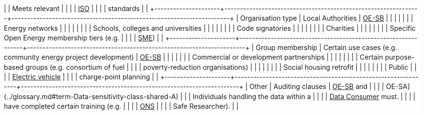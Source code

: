 |                     | Meets relevant                                                |                                                                      |
|                     | [ISO](../glossary.md#term-Independent-System-Operator)        |                                                                      |
|                     | standards                                                     |                                                                      |
+---------------------+---------------------------------------------------------------+----------------------------------------------------------------------+
| Organisation type   | Local Authorities                                             | [OE-SB](../glossary.md#term-Data-sensitivity-class-shared-B)         |
|                     |                                                               |                                                                      |
|                     | Energy networks                                               |                                                                      |
|                     |                                                               |                                                                      |
|                     | Schools, colleges and universities                            |                                                                      |
|                     |                                                               |                                                                      |
|                     | Code signatories                                              |                                                                      |
|                     |                                                               |                                                                      |
|                     | Charities                                                     |                                                                      |
|                     |                                                               |                                                                      |
|                     | Specific Open Energy membership tiers (e.g.                   |                                                                      |
|                     | [SME](../glossary.md#term-Small-Medium-Enterprise))           |                                                                      | 
+---------------------+---------------------------------------------------------------+----------------------------------------------------------------------+
| Group membership    | Certain use cases (e.g. community energy project development) | [OE-SB](../glossary.md#term-Data-sensitivity-class-shared-B)         |
|                     |                                                               |                                                                      |
|                     | Commercial or development partnerships                        |                                                                      |
|                     |                                                               |                                                                      |
|                     | Certain purpose-based groups (e.g. consortium of fuel         |                                                                      |
|                     | poverty-reduction organisations)                              |                                                                      |
|                     |                                                               |                                                                      |
|                     | Social housing retrofit                                       |                                                                      |
|                     |                                                               |                                                                      |
|                     | Public                                                        |                                                                      |
|                     | [Electric vehicle](../glossary.md#term-Electric-vehicle)      |                                                                      |
|                     | charge-point planning                                         |                                                                      |
+---------------------+---------------------------------------------------------------+----------------------------------------------------------------------+
| Other               | Auditing clauses                                              |  [OE-SB](../glossary.md#term-Data-sensitivity-class-shared-B) and    |
|                     |                                                               |   OE-SA](../glossary.md#term-Data-sensitivity-class-shared-A)        |
|                     | Individuals handling the data within a                        |                                                                      |
|                     |  [Data Consumer](../glossary.md#term-Data-Consumer) must.     |                                                                      |
|                     | have completed certain training (e.g.                         |                                                                      |
|                     | [ONS](../glossary.md#term-Office-for-National-Statistics)     |                                                                      |
|                     | Safe Researcher).                                             |                                                                      |